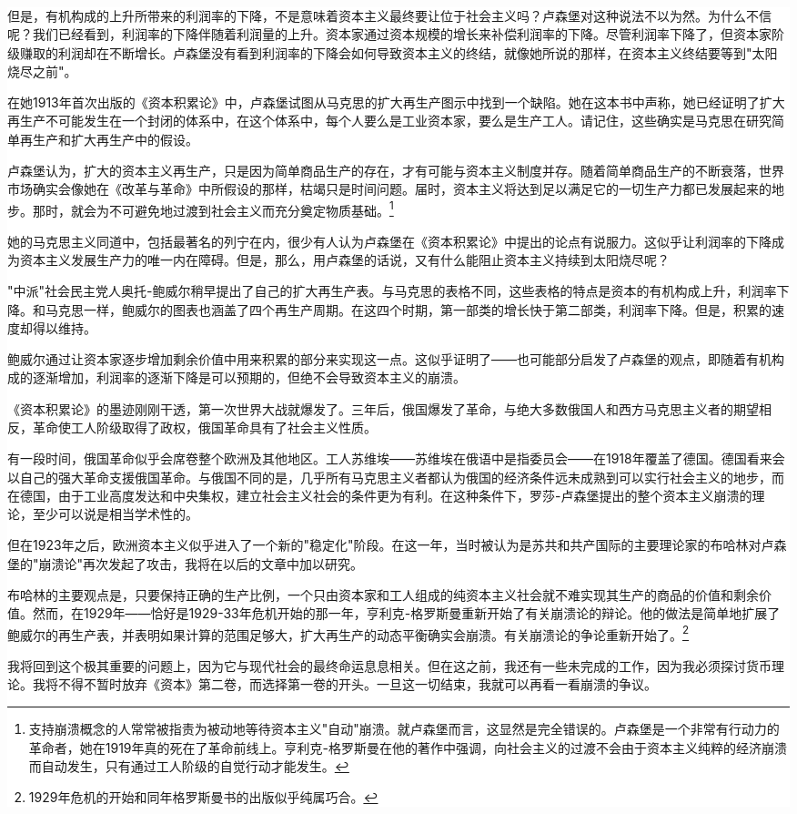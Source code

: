 但是，有机构成的上升所带来的利润率的下降，不是意味着资本主义最终要让位于社会主义吗？卢森堡对这种说法不以为然。为什么不信呢？我们已经看到，利润率的下降伴随着利润量的上升。资本家通过资本规模的增长来补偿利润率的下降。尽管利润率下降了，但资本家阶级赚取的利润却在不断增长。卢森堡没有看到利润率的下降会如何导致资本主义的终结，就像她所说的那样，在资本主义终结要等到"太阳烧尽之前"。

在她1913年首次出版的《资本积累论》中，卢森堡试图从马克思的扩大再生产图示中找到一个缺陷。她在这本书中声称，她已经证明了扩大再生产不可能发生在一个封闭的体系中，在这个体系中，每个人要么是工业资本家，要么是生产工人。请记住，这些确实是马克思在研究简单再生产和扩大再生产中的假设。

卢森堡认为，扩大的资本主义再生产，只是因为简单商品生产的存在，才有可能与资本主义制度并存。随着简单商品生产的不断衰落，世界市场确实会像她在《改革与革命》中所假设的那样，枯竭只是时间问题。届时，资本主义将达到足以满足它的一切生产力都已发展起来的地步。那时，就会为不可避免地过渡到社会主义而充分奠定物质基础。[^13]

[^13]: 支持崩溃概念的人常常被指责为被动地等待资本主义"自动"崩溃。就卢森堡而言，这显然是完全错误的。卢森堡是一个非常有行动力的革命者，她在1919年真的死在了革命前线上。亨利克-格罗斯曼在他的著作中强调，向社会主义的过渡不会由于资本主义纯粹的经济崩溃而自动发生，只有通过工人阶级的自觉行动才能发生。

她的马克思主义同道中，包括最著名的列宁在内，很少有人认为卢森堡在《资本积累论》中提出的论点有说服力。这似乎让利润率的下降成为资本主义发展生产力的唯一内在障碍。但是，那么，用卢森堡的话说，又有什么能阻止资本主义持续到太阳烧尽呢？

"中派"社会民主党人奥托-鲍威尔稍早提出了自己的扩大再生产表。与马克思的表格不同，这些表格的特点是资本的有机构成上升，利润率下降。和马克思一样，鲍威尔的图表也涵盖了四个再生产周期。在这四个时期，第一部类的增长快于第二部类，利润率下降。但是，积累的速度却得以维持。

鲍威尔通过让资本家逐步增加剩余价值中用来积累的部分来实现这一点。这似乎证明了——也可能部分启发了卢森堡的观点，即随着有机构成的逐渐增加，利润率的逐渐下降是可以预期的，但绝不会导致资本主义的崩溃。

《资本积累论》的墨迹刚刚干透，第一次世界大战就爆发了。三年后，俄国爆发了革命，与绝大多数俄国人和西方马克思主义者的期望相反，革命使工人阶级取得了政权，俄国革命具有了社会主义性质。

有一段时间，俄国革命似乎会席卷整个欧洲及其他地区。工人苏维埃——苏维埃在俄语中是指委员会——在1918年覆盖了德国。德国看来会以自己的强大革命支援俄国革命。与俄国不同的是，几乎所有马克思主义者都认为俄国的经济条件远未成熟到可以实行社会主义的地步，而在德国，由于工业高度发达和中央集权，建立社会主义社会的条件更为有利。在这种条件下，罗莎-卢森堡提出的整个资本主义崩溃的理论，至少可以说是相当学术性的。

但在1923年之后，欧洲资本主义似乎进入了一个新的"稳定化"阶段。在这一年，当时被认为是苏共和共产国际的主要理论家的布哈林对卢森堡的"崩溃论"再次发起了攻击，我将在以后的文章中加以研究。

布哈林的主要观点是，只要保持正确的生产比例，一个只由资本家和工人组成的纯资本主义社会就不难实现其生产的商品的价值和剩余价值。然而，在1929年——恰好是1929-33年危机开始的那一年，亨利克-格罗斯曼重新开始了有关崩溃论的辩论。他的做法是简单地扩展了鲍威尔的再生产表，并表明如果计算的范围足够大，扩大再生产的动态平衡确实会崩溃。有关崩溃论的争论重新开始了。[^14]

[^14]: 1929年危机的开始和同年格罗斯曼书的出版似乎纯属巧合。

我将回到这个极其重要的问题上，因为它与现代社会的最终命运息息相关。但在这之前，我还有一些未完成的工作，因为我必须探讨货币理论。我将不得不暂时放弃《资本》第二卷，而选择第一卷的开头。一旦这一切结束，我就可以再看一看崩溃的争议。


[^1]: 马克思的方法使这种假设成为必要。如果马克思允许资本的有机构成上升，他就不得不处理利润率下降的问题。但是，马克思在第二卷中只处理了再生产问题，把利润率下降的趋势留给了第三卷。
[^2]: 相比之下，早期各种新古典边际主义经济学家发展的模型都是静态的，没有经济增长。后来资产阶级经济学家发展的经济增长模型，都或多或少地受到马克思扩大再生产图的启发。
[^3]: 马克思在提出利润率的平均化和把价值转化为生产价格之前，既处理了简单再生产，又处理了扩大再生产，这是有充分理由的。如果他用生产价格而不是价值来工作，那么，只有可变资本才会产生剩余价值这一事实就会被掩盖起来，就像在日常竞争斗争中的资本家和仍停留在生产价格所产生的表象世界中的庸俗资产阶级经济学家一样。
[^4]: 由于四舍五入的原因，这些计算中会有轻微的误差，但论点的本质仍然不受影响。
[^5]: 与丑陋的算术值不同，简单的代数方程cII=vI+sI是数学家所说的优雅。它是所有经济学中最强大的方程之一。
[^6]: 自由主义右派流行的所谓奥地利资产阶级经济学派，几乎肯定是从马克思那里借来了第一部相对于第二部的较快增长。在他们的术语中，随着资本主义的发展，生产变得更加"圆润"（roundabout）。用马克思主义的术语来说，第一部类比第二部类增长更快，资本的有机构成上升。奥地利学派原则上忠于萨伊定律，否认危机是由第一部类和第二部类的商品普遍生产过剩引起的，而是由第一部类相对于第二部类的生产过剩引起的。我将在今后的文章中探讨奥地利学派的观点，但这里还不是探讨的地方。
[^7]: 约翰-梅纳德-凯恩斯和米尔顿-弗里德曼都通过提及"货币当局"来解决"钱从哪里来"的问题。这两位资产阶级经济学家都非常依赖"货币当局"，只要政府及其"货币当局"遵循他们所建议的政策，就能产生两位经济学家所声称的无危机的资本主义。
[^8]: 第二国际成立于1889年，并于1914年结束了它的进步作用，当时国际上的各个部分大多在第一次世界大战中支持自己的帝国主义政府。"在1889年至1914年期间，几乎所有的马克思主义者以及许多改良主义者和劳工自由派都是第二国际的成员。
[^9]: 恩格斯曾对"社会民主党人"一词表示保留。他指出，工人运动的目的不是要发展一种新形式的民主国家，而是要彻底推翻阶级社会，代之以生产资料共同拥有的无阶级社会。阶级统治和阶级本身的消失，意味着的不是民主国家，而是国家的完全消失。俄国革命时，列宁曾敦促放弃"社会民主党人"一词，改用"共产党人"一词。此后，"社会民主党人"只被工人运动中公开的改良主义倾向所使用。
[^10]: 19世纪末，德国社会民主党人爱德华-伯恩施泰因领导了一场将德国社会民主党（SPD）改造成公开的改良主义非革命党的运动。伯恩施坦和他的支持者被称为"修正主义者"。在那个时期，"修正主义"并不是一种侮辱，而只是表达了这样一种现实：某些社会民主党人"修正"了马克思，拒绝接受他的革命结论，而支持改良主义。
[^11]: 在研究社会民主党和整个工人运动的演变时，必须牢记帝国主义的发展。世界越来越多地被划分为少数几个剥削世界其他地区的国家，而更多的被压迫国家则被公开改造成殖民地，或者像中国一样被改造成半殖民地。这就使得压迫国的资本家能够利用从被压迫国抽出的超级利润来改善帝国主义国家的一些工人的条件。这又为压迫帝国主义国家的工人运动中的改良主义和反动的亲帝国主义政策创造了基础。例如，伯恩斯坦和其他"修正主义者"公开支持殖民主义。相反，社会民主党的革命派则反对殖民主义。
[^12]: 1825年至1866年，世界资本主义遭遇了一系列世界性的经济危机，就像当前的危机一样，所有从事资本主义生产的国家都在同一时间受到冲击。1873年春，奥地利和德国遭遇了剧烈的经济危机，同年秋天，危机蔓延到了美国。但仍是世界资本主义中心的英国却避免了一场尖锐的经济危机，只在一些商业停滞的情况下逃过一劫。